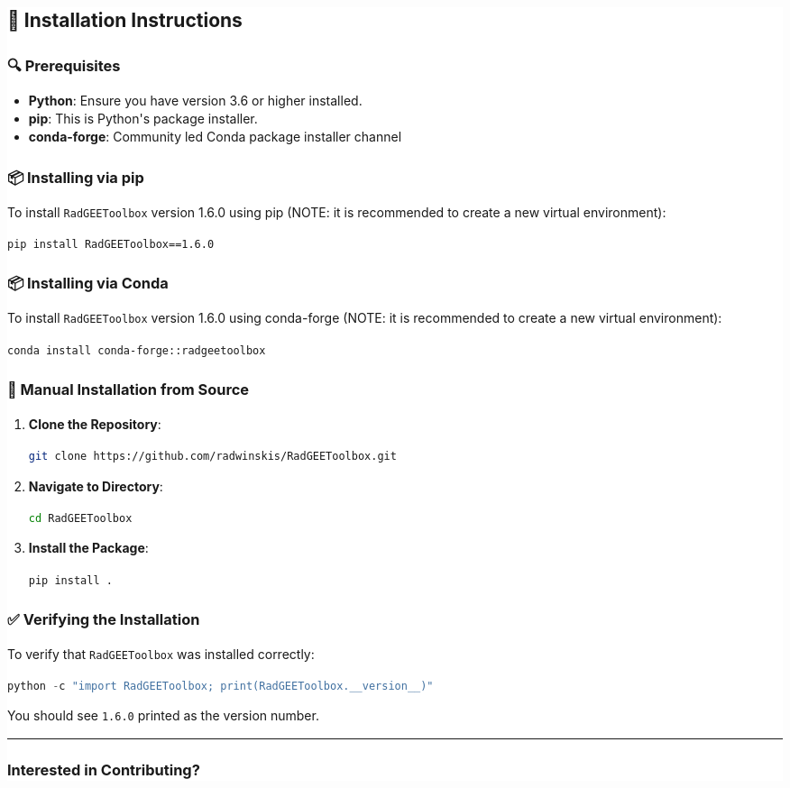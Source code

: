 ## 🚀 Installation Instructions

### 🔍 Prerequisites

- **Python**: Ensure you have version 3.6 or higher installed.
- **pip**: This is Python's package installer. 
- **conda-forge**: Community led Conda package installer channel

### 📦 Installing via pip

To install `RadGEEToolbox` version 1.6.0 using pip (NOTE: it is recommended to create a new virtual environment):

```bash
pip install RadGEEToolbox==1.6.0
```

### 📦 Installing via Conda

To install `RadGEEToolbox` version 1.6.0 using conda-forge (NOTE: it is recommended to create a new virtual environment):

```bash
conda install conda-forge::radgeetoolbox
```

### 🔧 Manual Installation from Source

1. **Clone the Repository**: 
   ```bash
   git clone https://github.com/radwinskis/RadGEEToolbox.git
   ```

2. **Navigate to Directory**: 
   ```bash
   cd RadGEEToolbox
   ```

3. **Install the Package**:
   ```bash
   pip install .
   ```

### ✅ Verifying the Installation

To verify that `RadGEEToolbox` was installed correctly:

```python
python -c "import RadGEEToolbox; print(RadGEEToolbox.__version__)"
```

You should see `1.6.0` printed as the version number.

________

### Interested in Contributing?
